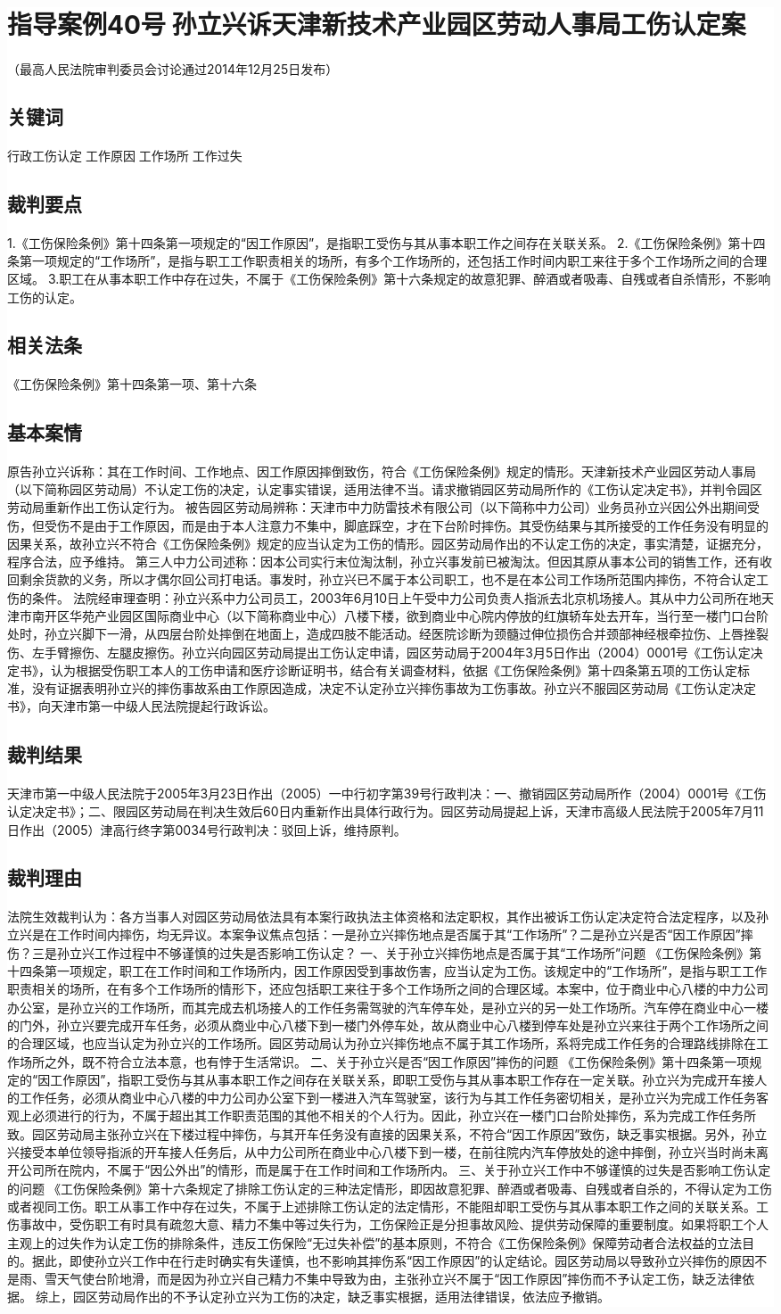 # 指导案例40号 孙立兴诉天津新技术产业园区劳动人事局工伤认定案
（最高人民法院审判委员会讨论通过2014年12月25日发布）

## 关键词
行政工伤认定 工作原因 工作场所 工作过失

## 裁判要点
1.《工伤保险条例》第十四条第一项规定的“因工作原因”，是指职工受伤与其从事本职工作之间存在关联关系。
2.《工伤保险条例》第十四条第一项规定的“工作场所”，是指与职工工作职责相关的场所，有多个工作场所的，还包括工作时间内职工来往于多个工作场所之间的合理区域。
3.职工在从事本职工作中存在过失，不属于《工伤保险条例》第十六条规定的故意犯罪、醉酒或者吸毒、自残或者自杀情形，不影响工伤的认定。

## 相关法条
《工伤保险条例》第十四条第一项、第十六条

## 基本案情
原告孙立兴诉称：其在工作时间、工作地点、因工作原因摔倒致伤，符合《工伤保险条例》规定的情形。天津新技术产业园区劳动人事局（以下简称园区劳动局）不认定工伤的决定，认定事实错误，适用法律不当。请求撤销园区劳动局所作的《工伤认定决定书》，并判令园区劳动局重新作出工伤认定行为。
被告园区劳动局辨称：天津市中力防雷技术有限公司（以下简称中力公司）业务员孙立兴因公外出期间受伤，但受伤不是由于工作原因，而是由于本人注意力不集中，脚底踩空，才在下台阶时摔伤。其受伤结果与其所接受的工作任务没有明显的因果关系，故孙立兴不符合《工伤保险条例》规定的应当认定为工伤的情形。园区劳动局作出的不认定工伤的决定，事实清楚，证据充分，程序合法，应予维持。
第三人中力公司述称：因本公司实行末位淘汰制，孙立兴事发前已被淘汰。但因其原从事本公司的销售工作，还有收回剩余货款的义务，所以才偶尔回公司打电话。事发时，孙立兴已不属于本公司职工，也不是在本公司工作场所范围内摔伤，不符合认定工伤的条件。
法院经审理查明：孙立兴系中力公司员工，2003年6月10日上午受中力公司负责人指派去北京机场接人。其从中力公司所在地天津市南开区华苑产业园区国际商业中心（以下简称商业中心）八楼下楼，欲到商业中心院内停放的红旗轿车处去开车，当行至一楼门口台阶处时，孙立兴脚下一滑，从四层台阶处摔倒在地面上，造成四肢不能活动。经医院诊断为颈髓过伸位损伤合并颈部神经根牵拉伤、上唇挫裂伤、左手臂擦伤、左腿皮擦伤。孙立兴向园区劳动局提出工伤认定申请，园区劳动局于2004年3月5日作出（2004）0001号《工伤认定决定书》，认为根据受伤职工本人的工伤申请和医疗诊断证明书，结合有关调查材料，依据《工伤保险条例》第十四条第五项的工伤认定标准，没有证据表明孙立兴的摔伤事故系由工作原因造成，决定不认定孙立兴摔伤事故为工伤事故。孙立兴不服园区劳动局《工伤认定决定书》，向天津市第一中级人民法院提起行政诉讼。

## 裁判结果
天津市第一中级人民法院于2005年3月23日作出（2005）一中行初字第39号行政判决：一、撤销园区劳动局所作（2004）0001号《工伤认定决定书》；二、限园区劳动局在判决生效后60日内重新作出具体行政行为。园区劳动局提起上诉，天津市高级人民法院于2005年7月11日作出（2005）津高行终字第0034号行政判决：驳回上诉，维持原判。

## 裁判理由
法院生效裁判认为：各方当事人对园区劳动局依法具有本案行政执法主体资格和法定职权，其作出被诉工伤认定决定符合法定程序，以及孙立兴是在工作时间内摔伤，均无异议。本案争议焦点包括：一是孙立兴摔伤地点是否属于其“工作场所”？二是孙立兴是否“因工作原因”摔伤？三是孙立兴工作过程中不够谨慎的过失是否影响工伤认定？
一、关于孙立兴摔伤地点是否属于其“工作场所”问题
《工伤保险条例》第十四条第一项规定，职工在工作时间和工作场所内，因工作原因受到事故伤害，应当认定为工伤。该规定中的“工作场所”，是指与职工工作职责相关的场所，在有多个工作场所的情形下，还应包括职工来往于多个工作场所之间的合理区域。本案中，位于商业中心八楼的中力公司办公室，是孙立兴的工作场所，而其完成去机场接人的工作任务需驾驶的汽车停车处，是孙立兴的另一处工作场所。汽车停在商业中心一楼的门外，孙立兴要完成开车任务，必须从商业中心八楼下到一楼门外停车处，故从商业中心八楼到停车处是孙立兴来往于两个工作场所之间的合理区域，也应当认定为孙立兴的工作场所。园区劳动局认为孙立兴摔伤地点不属于其工作场所，系将完成工作任务的合理路线排除在工作场所之外，既不符合立法本意，也有悖于生活常识。
二、关于孙立兴是否“因工作原因”摔伤的问题
《工伤保险条例》第十四条第一项规定的“因工作原因”，指职工受伤与其从事本职工作之间存在关联关系，即职工受伤与其从事本职工作存在一定关联。孙立兴为完成开车接人的工作任务，必须从商业中心八楼的中力公司办公室下到一楼进入汽车驾驶室，该行为与其工作任务密切相关，是孙立兴为完成工作任务客观上必须进行的行为，不属于超出其工作职责范围的其他不相关的个人行为。因此，孙立兴在一楼门口台阶处摔伤，系为完成工作任务所致。园区劳动局主张孙立兴在下楼过程中摔伤，与其开车任务没有直接的因果关系，不符合“因工作原因”致伤，缺乏事实根据。另外，孙立兴接受本单位领导指派的开车接人任务后，从中力公司所在商业中心八楼下到一楼，在前往院内汽车停放处的途中摔倒，孙立兴当时尚未离开公司所在院内，不属于“因公外出”的情形，而是属于在工作时间和工作场所内。
三、关于孙立兴工作中不够谨慎的过失是否影响工伤认定的问题
《工伤保险条例》第十六条规定了排除工伤认定的三种法定情形，即因故意犯罪、醉酒或者吸毒、自残或者自杀的，不得认定为工伤或者视同工伤。职工从事工作中存在过失，不属于上述排除工伤认定的法定情形，不能阻却职工受伤与其从事本职工作之间的关联关系。工伤事故中，受伤职工有时具有疏忽大意、精力不集中等过失行为，工伤保险正是分担事故风险、提供劳动保障的重要制度。如果将职工个人主观上的过失作为认定工伤的排除条件，违反工伤保险“无过失补偿”的基本原则，不符合《工伤保险条例》保障劳动者合法权益的立法目的。据此，即使孙立兴工作中在行走时确实有失谨慎，也不影响其摔伤系“因工作原因”的认定结论。园区劳动局以导致孙立兴摔伤的原因不是雨、雪天气使台阶地滑，而是因为孙立兴自己精力不集中导致为由，主张孙立兴不属于“因工作原因”摔伤而不予认定工伤，缺乏法律依据。
综上，园区劳动局作出的不予认定孙立兴为工伤的决定，缺乏事实根据，适用法律错误，依法应予撤销。
